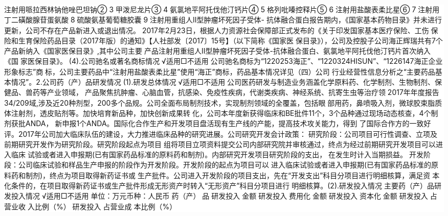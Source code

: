 注射用哌拉西林钠他唑巴坦钠②
3
甲泼尼龙片③
4
氨氯地平阿托伐他汀钙片④
5
格列吡嗪控释片⑤
6
注射用盐酸表柔比星⑥
7
注射用丁二磺酸腺苷蛋氨酸
8
硫酸氨基葡萄糖胶囊
9
注射用重组人II型肿瘤坏死因子受体-
抗体融合蛋白报告期内，《国家基本药物目录》并未进行更新，公司不存在产品新进入或退出情况。
2017年2月23日，根据人力资源社会保障部正式发布的《关于印发国家基本医疗保险、工伤
保险和生育保险药品目录（2017年版）的通知》【人社部发〔2017〕15号】（以下简称《国家医
保目录》），公司及控股子公司海正辉瑞共有7个产品新纳入《国家医保目录》,其中公司主要
产品注射用重组人II型肿瘤坏死因子受体-抗体融合蛋白、氨氯地平阿托伐他汀钙片首次纳入《国
家医保目录》。
(4).公司驰名或著名商标情况
√适用□不适用
公司驰名商标为“1220253海正”、“1220324HISUN”、“1226147海正企业形象标志”商
标，公司主要药品中“注射用盐酸表柔比星”使用“海正”商标，药品基本情况详见（四）公司
行业经营性信息分析之“主要药品基本情况”。2.公司药（产）品研发情况
(1).研发总体情况
√适用□不适用
公司医药研发与制造业务涵盖化学原料药、化学制剂、生物制剂、保健品、兽药等产业领域，
产品聚焦抗肿瘤、心脑血管，抗感染、免疫性疾病，代谢类疾病、神经系统、抗寄生虫等治疗领
2017年年度报告
34/209域,涉及近20种剂型，200多个品规。公司全面布局制剂技术，实现制剂领域的全覆盖，包括眼
部用药，鼻喷吸入剂，微球胶束脂质体注射剂，透皮贴剂等。加快培育新品种，加快创新成果转
化，公司本年度新获得临床和BE批件11个，3个品种通过现场动态核查，4个制剂获批ANDA，
新申报1个ANDA。国际化合作生产和开发项目盘活现有生产线的产能，提高技术攻关能力，得到
了国际合作方的一致好评。2017年公司加大临床队伍的建设，大力推进临床品种的研究进展。公司研究开发会计政策：
研究阶段：公司项目可行性调查、立项及前期研究开发作为研究阶段。研究阶段起点为项目
组将项目立项资料提交公司内部研究院并审核通过，终点为经过前期研究开发项目可以进入临床
试验或者进入申报期(已有国家药品标准的原料药和制剂)。内部研究开发项目研究阶段的支出，
在发生时计入当期损益。
开发阶段：公司临床试验和样品生产申报的阶段作为开发阶段。开发阶段的起点为项目可以
进入临床试验或者进入申报期(已有国家药品标准的原料药和制剂)，终点为项目取得新药证书或
生产批件。公司进入开发阶段的项目支出，先在“开发支出”科目分项目进行明细核算，满足资
本化条件的，在项目取得新药证书或生产批件形成无形资产时转入“无形资产”科目分项目进行
明细核算。(2).研发投入情况
主要药（产）品研发投入情况
√适用□不适用
单位：万元币种：人民币
药（产）
品
研发投入
金额
研发投入
费用化
金额
研发投入
资本化
金额
研发投入
占营业收
入比例（%）
研发投入
占营业成
本比例（%）